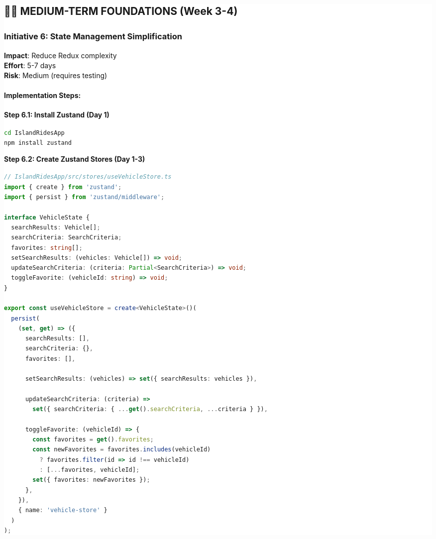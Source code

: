 
## 🏃‍♂️ MEDIUM-TERM FOUNDATIONS (Week 3-4)

### **Initiative 6: State Management Simplification**
**Impact**: Reduce Redux complexity  
**Effort**: 5-7 days  
**Risk**: Medium (requires testing)

#### Implementation Steps:

**Step 6.1: Install Zustand (Day 1)**
```bash
cd IslandRidesApp
npm install zustand
```

**Step 6.2: Create Zustand Stores (Day 1-3)**
```typescript
// IslandRidesApp/src/stores/useVehicleStore.ts
import { create } from 'zustand';
import { persist } from 'zustand/middleware';

interface VehicleState {
  searchResults: Vehicle[];
  searchCriteria: SearchCriteria;
  favorites: string[];
  setSearchResults: (vehicles: Vehicle[]) => void;
  updateSearchCriteria: (criteria: Partial<SearchCriteria>) => void;
  toggleFavorite: (vehicleId: string) => void;
}

export const useVehicleStore = create<VehicleState>()(
  persist(
    (set, get) => ({
      searchResults: [],
      searchCriteria: {},
      favorites: [],
      
      setSearchResults: (vehicles) => set({ searchResults: vehicles }),
      
      updateSearchCriteria: (criteria) => 
        set({ searchCriteria: { ...get().searchCriteria, ...criteria } }),
      
      toggleFavorite: (vehicleId) => {
        const favorites = get().favorites;
        const newFavorites = favorites.includes(vehicleId)
          ? favorites.filter(id => id !== vehicleId)
          : [...favorites, vehicleId];
        set({ favorites: newFavorites });
      },
    }),
    { name: 'vehicle-store' }
  )
);
```
